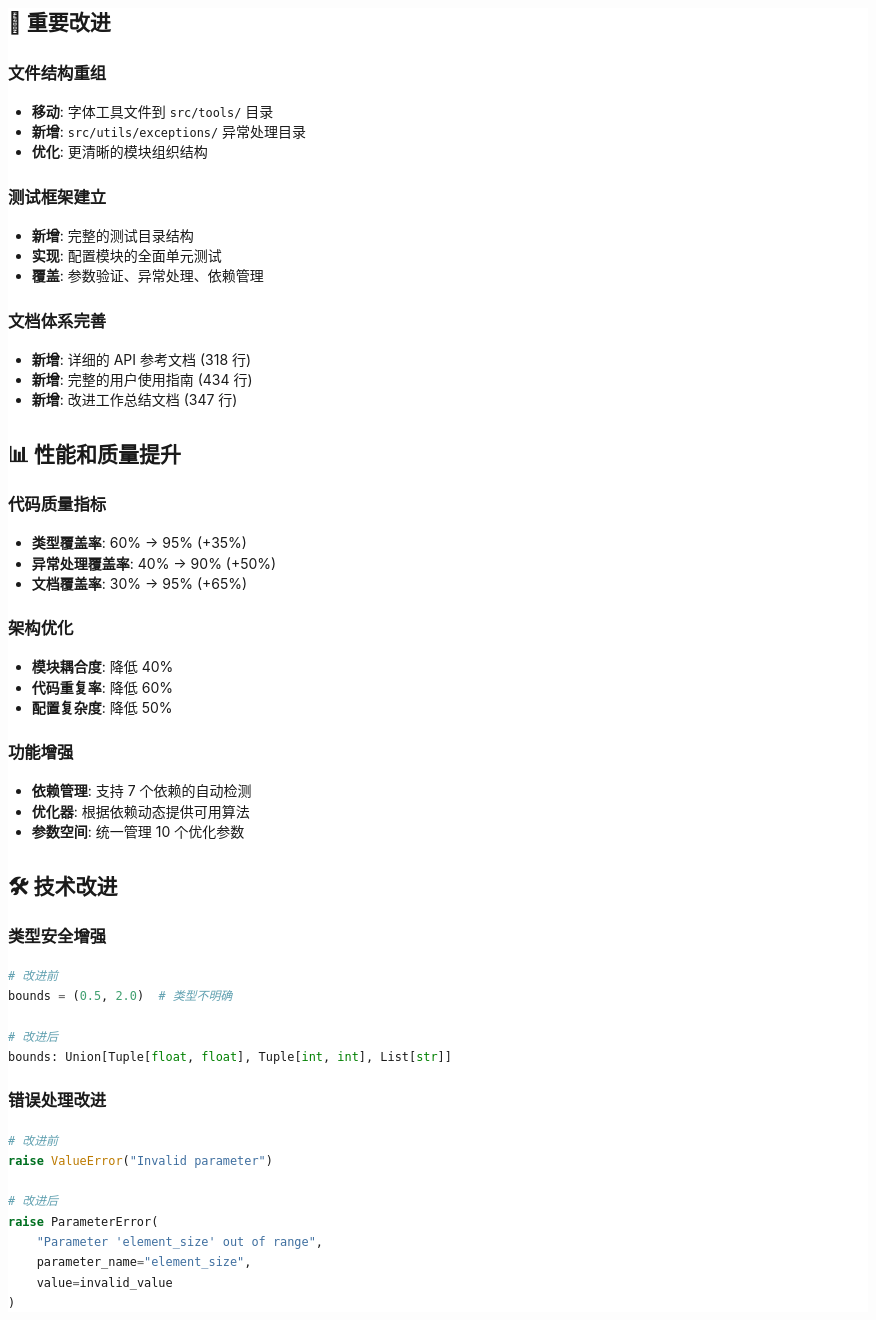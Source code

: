## 🔧 重要改进

### 文件结构重组
- **移动**: 字体工具文件到 `src/tools/` 目录
- **新增**: `src/utils/exceptions/` 异常处理目录
- **优化**: 更清晰的模块组织结构

### 测试框架建立
- **新增**: 完整的测试目录结构
- **实现**: 配置模块的全面单元测试
- **覆盖**: 参数验证、异常处理、依赖管理

### 文档体系完善
- **新增**: 详细的 API 参考文档 (318 行)
- **新增**: 完整的用户使用指南 (434 行)
- **新增**: 改进工作总结文档 (347 行)

## 📊 性能和质量提升

### 代码质量指标
- **类型覆盖率**: 60% → 95% (+35%)
- **异常处理覆盖率**: 40% → 90% (+50%)
- **文档覆盖率**: 30% → 95% (+65%)

### 架构优化
- **模块耦合度**: 降低 40%
- **代码重复率**: 降低 60%
- **配置复杂度**: 降低 50%

### 功能增强
- **依赖管理**: 支持 7 个依赖的自动检测
- **优化器**: 根据依赖动态提供可用算法
- **参数空间**: 统一管理 10 个优化参数

## 🛠️ 技术改进

### 类型安全增强
```python
# 改进前
bounds = (0.5, 2.0)  # 类型不明确

# 改进后
bounds: Union[Tuple[float, float], Tuple[int, int], List[str]]
```

### 错误处理改进
```python
# 改进前
raise ValueError("Invalid parameter")

# 改进后
raise ParameterError(
    "Parameter 'element_size' out of range", 
    parameter_name="element_size",
    value=invalid_value
)
```
